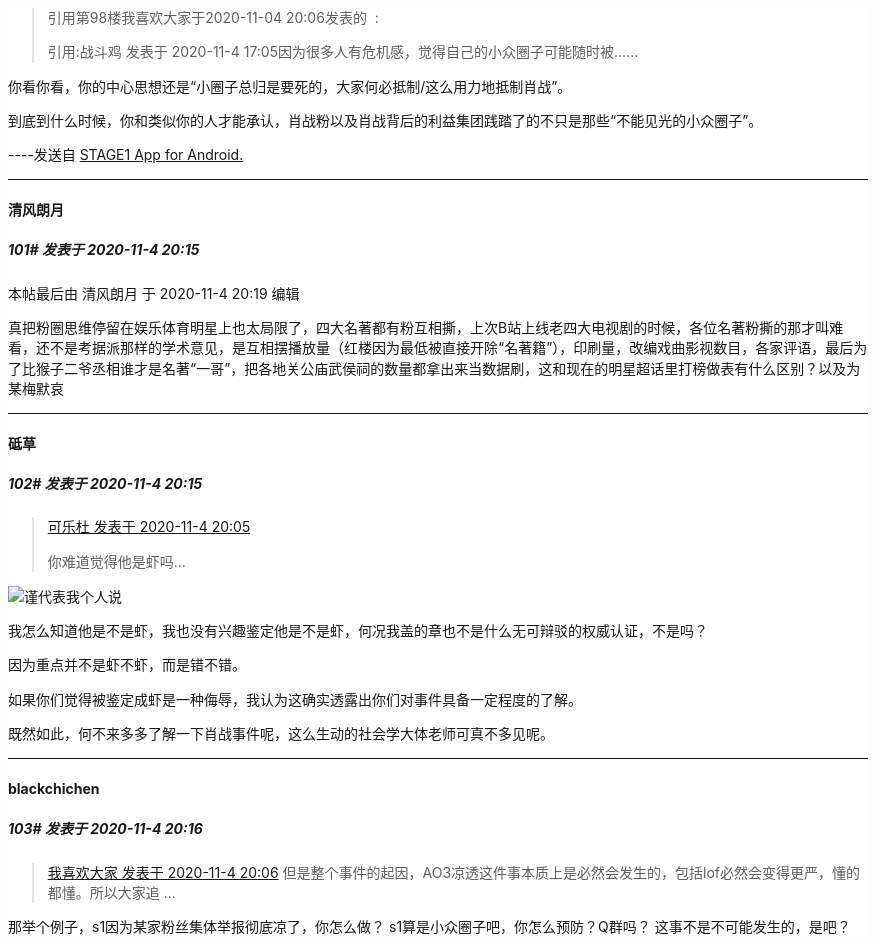 
<blockquote>引用第98楼我喜欢大家于2020-11-04 20:06发表的  :

引用:战斗鸡 发表于 2020-11-4 17:05因为很多人有危机感，觉得自己的小众圈子可能随时被......</blockquote>

你看你看，你的中心思想还是“小圈子总归是要死的，大家何必抵制/这么用力地抵制肖战”。

到底到什么时候，你和类似你的人才能承认，肖战粉以及肖战背后的利益集团践踏了的不只是那些“不能见光的小众圈子”。


----发送自 [STAGE1 App for Android.](http://stage1.5j4m.com/?1.32)


-----

####  清风朗月  
##### 101#       发表于 2020-11-4 20:15


 本帖最后由 清风朗月 于 2020-11-4 20:19 编辑 

真把粉圈思维停留在娱乐体育明星上也太局限了，四大名著都有粉互相撕，上次B站上线老四大电视剧的时候，各位名著粉撕的那才叫难看，还不是考据派那样的学术意见，是互相摆播放量（红楼因为最低被直接开除“名著籍”），印刷量，改编戏曲影视数目，各家评语，最后为了比猴子二爷丞相谁才是名著“一哥”，把各地关公庙武侯祠的数量都拿出来当数据刷，这和现在的明星超话里打榜做表有什么区别？以及为某梅默哀


-----

####  砥草  
##### 102#       发表于 2020-11-4 20:15


<blockquote><a href="httphttps://bbs.saraba1st.com/2b/forum.php?mod=redirect&amp;goto=findpost&amp;pid=49282125&amp;ptid=1970193" target="_blank">可乐杜 发表于 2020-11-4 20:05</a>

你难道觉得他是虾吗...</blockquote>
<img src="https://static.saraba1st.com/image/smiley/face2017/071.png" referrerpolicy="no-referrer">谨代表我个人说

我怎么知道他是不是虾，我也没有兴趣鉴定他是不是虾，何况我盖的章也不是什么无可辩驳的权威认证，不是吗？


因为重点并不是虾不虾，而是错不错。


如果你们觉得被鉴定成虾是一种侮辱，我认为这确实透露出你们对事件具备一定程度的了解。

既然如此，何不来多多了解一下肖战事件呢，这么生动的社会学大体老师可真不多见呢。


-----

####  blackchichen  
##### 103#       发表于 2020-11-4 20:16


<blockquote><a href="httphttps://bbs.saraba1st.com/2b/forum.php?mod=redirect&amp;goto=findpost&amp;pid=49282135&amp;ptid=1970193" target="_blank">我喜欢大家 发表于 2020-11-4 20:06</a>
但是整个事件的起因，AO3凉透这件事本质上是必然会发生的，包括lof必然会变得更严，懂的都懂。所以大家追 ...</blockquote>
那举个例子，s1因为某家粉丝集体举报彻底凉了，你怎么做？
s1算是小众圈子吧，你怎么预防？Q群吗？
这事不是不可能发生的，是吧？
